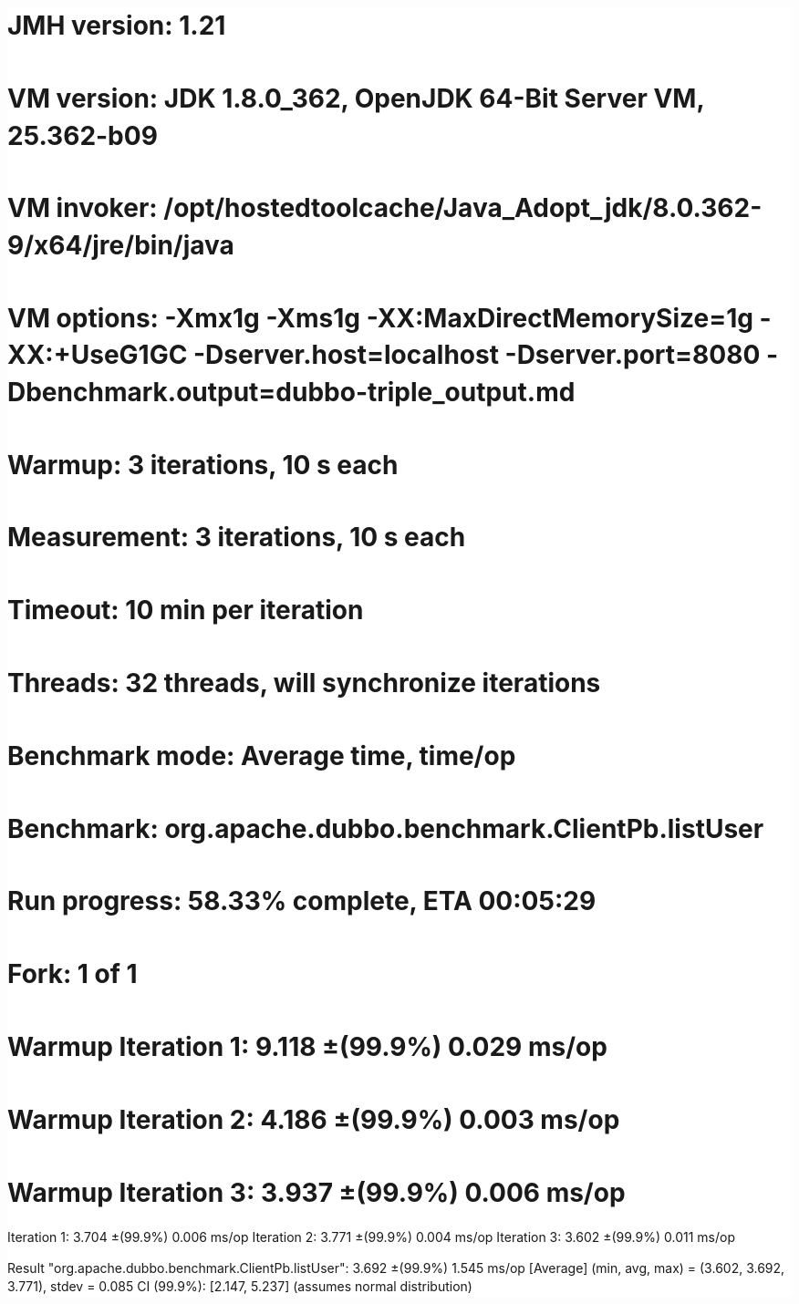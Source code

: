 
# JMH version: 1.21
# VM version: JDK 1.8.0_362, OpenJDK 64-Bit Server VM, 25.362-b09
# VM invoker: /opt/hostedtoolcache/Java_Adopt_jdk/8.0.362-9/x64/jre/bin/java
# VM options: -Xmx1g -Xms1g -XX:MaxDirectMemorySize=1g -XX:+UseG1GC -Dserver.host=localhost -Dserver.port=8080 -Dbenchmark.output=dubbo-triple_output.md
# Warmup: 3 iterations, 10 s each
# Measurement: 3 iterations, 10 s each
# Timeout: 10 min per iteration
# Threads: 32 threads, will synchronize iterations
# Benchmark mode: Average time, time/op
# Benchmark: org.apache.dubbo.benchmark.ClientPb.listUser

# Run progress: 58.33% complete, ETA 00:05:29
# Fork: 1 of 1
# Warmup Iteration   1: 9.118 ±(99.9%) 0.029 ms/op
# Warmup Iteration   2: 4.186 ±(99.9%) 0.003 ms/op
# Warmup Iteration   3: 3.937 ±(99.9%) 0.006 ms/op
Iteration   1: 3.704 ±(99.9%) 0.006 ms/op
Iteration   2: 3.771 ±(99.9%) 0.004 ms/op
Iteration   3: 3.602 ±(99.9%) 0.011 ms/op


Result "org.apache.dubbo.benchmark.ClientPb.listUser":
  3.692 ±(99.9%) 1.545 ms/op [Average]
  (min, avg, max) = (3.602, 3.692, 3.771), stdev = 0.085
  CI (99.9%): [2.147, 5.237] (assumes normal distribution)
